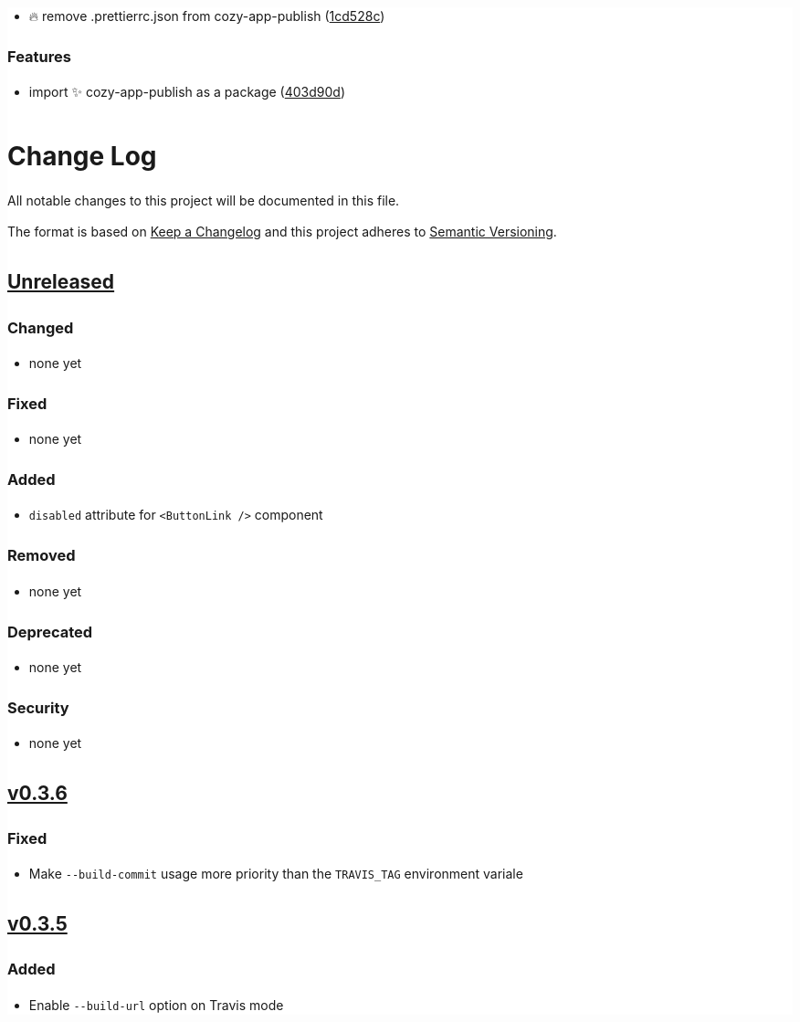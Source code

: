 * :fire: remove .prettierrc.json from cozy-app-publish ([1cd528c](https://github.com/cozy/cozy-libs/commit/1cd528c))


### Features

* import :sparkles: cozy-app-publish as a package ([403d90d](https://github.com/cozy/cozy-libs/commit/403d90d))




# Change Log
All notable changes to this project will be documented in this file.

The format is based on [Keep a Changelog](http://keepachangelog.com/)
and this project adheres to [Semantic Versioning](http://semver.org/).

## [Unreleased]

### Changed
- none yet

### Fixed
- none yet

### Added
- `disabled` attribute for `<ButtonLink />` component

### Removed
- none yet

### Deprecated
- none yet

### Security
- none yet


## [v0.3.6]

### Fixed
- Make `--build-commit` usage more priority than the `TRAVIS_TAG` environment variale


## [v0.3.5]

### Added
- Enable `--build-url` option on Travis mode


[Unreleased]: https://github.com/cozy/cozy-app-publish/compare/v0.3.6...HEAD
[v0.3.6]: https://github.com/cozy/cozy-app-publish/compare/v0.3.5...v0.3.6
[v0.3.5]: https://github.com/cozy/cozy-app-publish/compare/v0.3.4...v0.3.5
[v0.3.4]: https://github.com/cozy/cozy-app-publish/compare/v0.3.3...v0.3.4
[v0.3.3]: https://github.com/cozy/cozy-app-publish/compare/v0.3.2...v0.3.3
[v0.3.2]: https://github.com/cozy/cozy-app-publish/compare/v0.3.1...v0.3.2
[v0.3.1]: https://github.com/cozy/cozy-app-publish/compare/v0.3.0...v0.3.1
[v0.3.0]: https://github.com/cozy/cozy-app-publish/compare/v0.2.0...v0.3.0
[v0.2.0]: https://github.com/cozy/cozy-app-publish/compare/v0.1.1...v0.2.0
[v0.1.1]: https://github.com/cozy/cozy-app-publish/releases/tag/v0.1.1